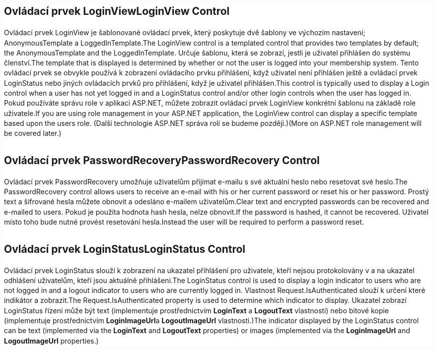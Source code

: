 ## <a name="loginview-control"></a><span data-ttu-id="1edf5-183">Ovládací prvek LoginView</span><span class="sxs-lookup"><span data-stu-id="1edf5-183">LoginView Control</span></span>

<span data-ttu-id="1edf5-184">Ovládací prvek LoginView je šablonované ovládací prvek, který poskytuje dvě šablony ve výchozím nastavení; AnonymousTemplate a LoggedInTemplate.</span><span class="sxs-lookup"><span data-stu-id="1edf5-184">The LoginView control is a templated control that provides two templates by default; the AnonymousTemplate and the LoggedInTemplate.</span></span> <span data-ttu-id="1edf5-185">Určuje šablonu, která se zobrazí, jestli je uživatel přihlášen do systému členství.</span><span class="sxs-lookup"><span data-stu-id="1edf5-185">The template that is displayed is determined by whether or not the user is logged into your membership system.</span></span> <span data-ttu-id="1edf5-186">Tento ovládací prvek se obvykle používá k zobrazení ovládacího prvku přihlášení, když uživatel není přihlášen ještě a ovládací prvek LoginStatus nebo jiných ovládacích prvků pro přihlášení, když je uživatel přihlášen.</span><span class="sxs-lookup"><span data-stu-id="1edf5-186">This control is typically used to display a Login control when a user has not yet logged in and a LoginStatus control and/or other login controls when the user has logged in.</span></span> <span data-ttu-id="1edf5-187">Pokud používáte správu role v aplikaci ASP.NET, můžete zobrazit ovládací prvek LoginView konkrétní šablonu na základě role uživatele.</span><span class="sxs-lookup"><span data-stu-id="1edf5-187">If you are using role management in your ASP.NET application, the LoginView control can display a specific template based upon the users role.</span></span> <span data-ttu-id="1edf5-188">(Další technologie ASP.NET správa rolí se budeme později.)</span><span class="sxs-lookup"><span data-stu-id="1edf5-188">(More on ASP.NET role management will be covered later.)</span></span>

## <a name="passwordrecovery-control"></a><span data-ttu-id="1edf5-189">Ovládací prvek PasswordRecovery</span><span class="sxs-lookup"><span data-stu-id="1edf5-189">PasswordRecovery Control</span></span>

<span data-ttu-id="1edf5-190">Ovládací prvek PasswordRecovery umožňuje uživatelům přijímat e-mailu s své aktuální heslo nebo resetovat své heslo.</span><span class="sxs-lookup"><span data-stu-id="1edf5-190">The PasswordRecovery control allows users to receive an e-mail with his or her current password or reset his or her password.</span></span> <span data-ttu-id="1edf5-191">Prostý text a šifrované hesla můžete obnovit a odesláno e-mailem uživatelům.</span><span class="sxs-lookup"><span data-stu-id="1edf5-191">Clear text and encrypted passwords can be recovered and e-mailed to users.</span></span> <span data-ttu-id="1edf5-192">Pokud je použita hodnota hash hesla, nelze obnovit.</span><span class="sxs-lookup"><span data-stu-id="1edf5-192">If the password is hashed, it cannot be recovered.</span></span> <span data-ttu-id="1edf5-193">Uživatel místo toho bude nutné provést resetování hesla.</span><span class="sxs-lookup"><span data-stu-id="1edf5-193">Instead the user will be required to perform a password reset.</span></span>

## <a name="loginstatus-control"></a><span data-ttu-id="1edf5-194">Ovládací prvek LoginStatus</span><span class="sxs-lookup"><span data-stu-id="1edf5-194">LoginStatus Control</span></span>

<span data-ttu-id="1edf5-195">Ovládací prvek LoginStatus slouží k zobrazení na ukazatel přihlášení pro uživatele, kteří nejsou protokolovány v a na ukazatel odhlášení uživatelům, kteří jsou aktuálně přihlášeni.</span><span class="sxs-lookup"><span data-stu-id="1edf5-195">The LoginStatus control is used to display a login indicator to users who are not logged in and a logout indicator to users who are currently logged in.</span></span> <span data-ttu-id="1edf5-196">Vlastnost Request.IsAuthenticated slouží k určení které indikátor a zobrazit.</span><span class="sxs-lookup"><span data-stu-id="1edf5-196">The Request.IsAuthenticated property is used to determine which indicator to display.</span></span> <span data-ttu-id="1edf5-197">Ukazatel zobrazí LoginStatus řízení může být text (implementuje prostřednictvím **LoginText** a **LogoutText** vlastnosti) nebo bitové kopie (implementuje prostřednictvím **LoginImageUrl**a **LogoutImageUrl** vlastnosti.)</span><span class="sxs-lookup"><span data-stu-id="1edf5-197">The indicator displayed by the LoginStatus control can be text (implemented via the **LoginText** and **LogoutText** properties) or images (implemented via the **LoginImageUrl** and **LogoutImageUrl** properties.)</span></span>
